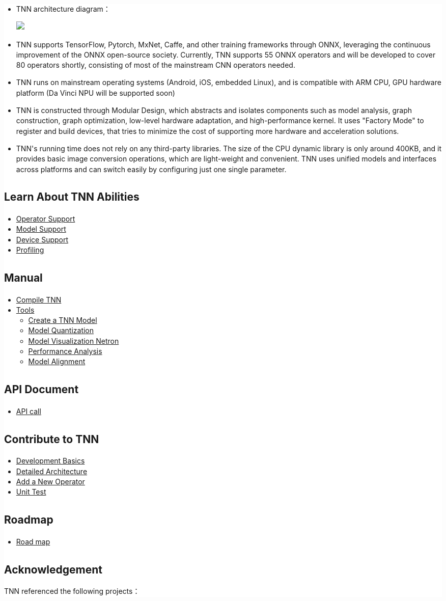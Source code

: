 
* TNN architecture diagram：

   <div><img src="https://gitee.com/darren3d/tnn-resource/raw/master/doc/cn/imgs/tnn_architect.jpg"/>

* TNN supports TensorFlow, Pytorch, MxNet, Caffe, and other training frameworks through ONNX, leveraging the continuous improvement of the ONNX open-source society.
  Currently, TNN supports 55 ONNX operators and will be developed to cover 80 operators shortly, consisting of most of the mainstream CNN operators needed.
* TNN runs on mainstream operating systems (Android, iOS, embedded Linux), and is compatible with ARM CPU, GPU hardware platform (Da Vinci NPU will be supported soon)
* TNN is constructed through Modular Design, which abstracts and isolates components such as model analysis, graph construction, graph optimization, low-level hardware adaptation, and high-performance kernel.
   It uses "Factory Mode" to register and build devices, that tries to minimize the cost of supporting more hardware and acceleration solutions.
* TNN's running time does not rely on any third-party libraries. The size of the CPU dynamic library is only around 400KB, and it provides basic image conversion operations, which are light-weight and convenient. TNN uses unified models and interfaces across platforms and can switch easily by configuring just one single parameter.

## Learn About TNN Abilities
* [Operator Support](doc/en/user/support_en.md)
* [Model Support](doc/en/user/support_en.md)
* [Device Support](doc/en/user/support_en.md)
* [Profiling](doc/en/development/profiling_en.md)

## Manual
* [Compile TNN](doc/en/user/compile_en.md)
* [Tools]()
    * [Create a TNN Model](doc/en/user/convert_en.md)
    * [Model Quantization](doc/en/user/quantization_en.md)
    * [Model Visualization Netron](https://lutzroeder.github.io/netron/)
    * [Performance Analysis](doc/en/development/profiling_en.md)
    * [Model Alignment](doc/en/development/model_check_en.md)

## API Document
* [API call](doc/en/user/api_en.md)

## Contribute to TNN
* [Development Basics](doc/en/development/contributing_en.md)
* [Detailed Architecture](doc/en/development/architecture_en.md)
* [Add a New Operator](doc/en/development/add_op_en.md)
* [Unit Test](doc/en/development/unit_test_en.md)

## Roadmap
* [Road map](doc/cn/user/roadmap.md)

## Acknowledgement
TNN referenced the following projects：
